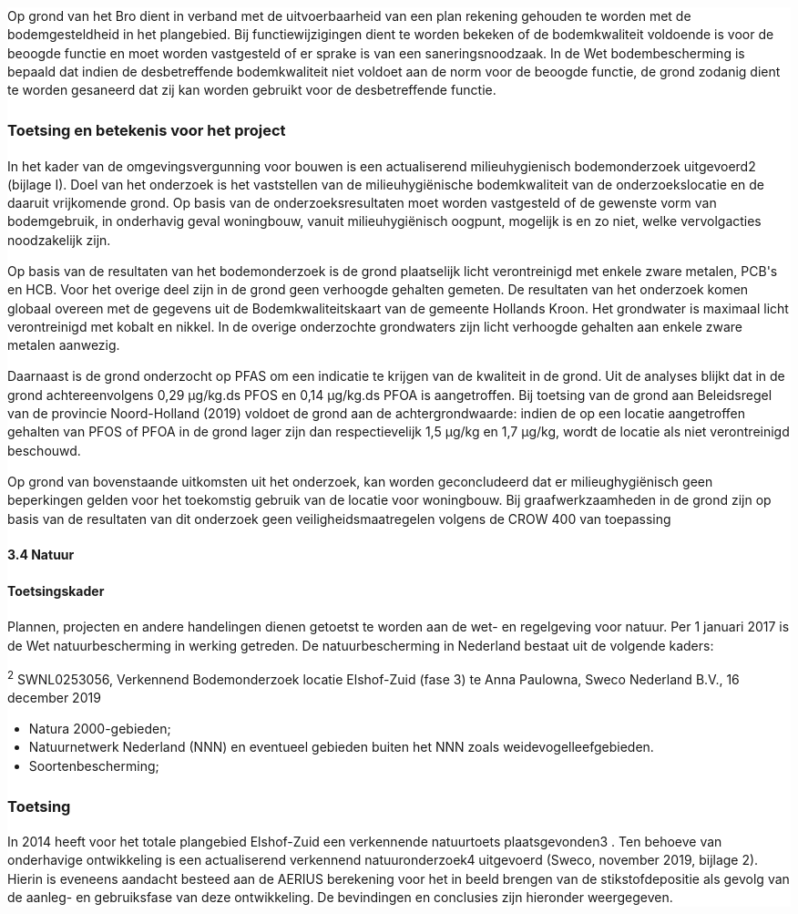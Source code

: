 Op grond van het Bro dient in verband met de uitvoerbaarheid van een plan rekening gehouden te worden met de bodemgesteldheid in het plangebied. Bij functiewijzigingen dient te worden bekeken of de bodemkwaliteit voldoende is voor de beoogde functie en moet worden vastgesteld of er sprake is van een saneringsnoodzaak. In de Wet bodembescherming is bepaald dat indien de desbetreffende bodemkwaliteit niet voldoet aan de norm voor de beoogde functie, de grond zodanig dient te worden gesaneerd dat zij kan worden gebruikt voor de desbetreffende functie.

### **Toetsing en betekenis voor het project**

In het kader van de omgevingsvergunning voor bouwen is een actualiserend milieuhygienisch bodemonderzoek uitgevoerd2 (bijlage I). Doel van het onderzoek is het vaststellen van de milieuhygiënische bodemkwaliteit van de onderzoekslocatie en de daaruit vrijkomende grond. Op basis van de onderzoeksresultaten moet worden vastgesteld of de gewenste vorm van bodemgebruik, in onderhavig geval woningbouw, vanuit milieuhygiënisch oogpunt, mogelijk is en zo niet, welke vervolgacties noodzakelijk zijn.

Op basis van de resultaten van het bodemonderzoek is de grond plaatselijk licht verontreinigd met enkele zware metalen, PCB's en HCB. Voor het overige deel zijn in de grond geen verhoogde gehalten gemeten. De resultaten van het onderzoek komen globaal overeen met de gegevens uit de Bodemkwaliteitskaart van de gemeente Hollands Kroon. Het grondwater is maximaal licht verontreinigd met kobalt en nikkel. In de overige onderzochte grondwaters zijn licht verhoogde gehalten aan enkele zware metalen aanwezig.

Daarnaast is de grond onderzocht op PFAS om een indicatie te krijgen van de kwaliteit in de grond. Uit de analyses blijkt dat in de grond achtereenvolgens 0,29 µg/kg.ds PFOS en 0,14 µg/kg.ds PFOA is aangetroffen. Bij toetsing van de grond aan Beleidsregel van de provincie Noord-Holland (2019) voldoet de grond aan de achtergrondwaarde: indien de op een locatie aangetroffen gehalten van PFOS of PFOA in de grond lager zijn dan respectievelijk 1,5 µg/kg en 1,7 µg/kg, wordt de locatie als niet verontreinigd beschouwd.

Op grond van bovenstaande uitkomsten uit het onderzoek, kan worden geconcludeerd dat er milieughygiënisch geen beperkingen gelden voor het toekomstig gebruik van de locatie voor woningbouw. Bij graafwerkzaamheden in de grond zijn op basis van de resultaten van dit onderzoek geen veiligheidsmaatregelen volgens de CROW 400 van toepassing

#### <span id="page-11-1"></span>**3.4 Natuur**

#### **Toetsingskader**

Plannen, projecten en andere handelingen dienen getoetst te worden aan de wet- en regelgeving voor natuur. Per 1 januari 2017 is de Wet natuurbescherming in werking getreden. De natuurbescherming in Nederland bestaat uit de volgende kaders:

<sup>2</sup> SWNL0253056, Verkennend Bodemonderzoek locatie Elshof-Zuid (fase 3) te Anna Paulowna, Sweco Nederland B.V., 16 december 2019

- Natura 2000-gebieden;
- Natuurnetwerk Nederland (NNN) en eventueel gebieden buiten het NNN zoals weidevogelleefgebieden.
- Soortenbescherming;

### **Toetsing**

In 2014 heeft voor het totale plangebied Elshof-Zuid een verkennende natuurtoets plaatsgevonden3 . Ten behoeve van onderhavige ontwikkeling is een actualiserend verkennend natuuronderzoek4 uitgevoerd (Sweco, november 2019, bijlage 2). Hierin is eveneens aandacht besteed aan de AERIUS berekening voor het in beeld brengen van de stikstofdepositie als gevolg van de aanleg- en gebruiksfase van deze ontwikkeling. De bevindingen en conclusies zijn hieronder weergegeven.
